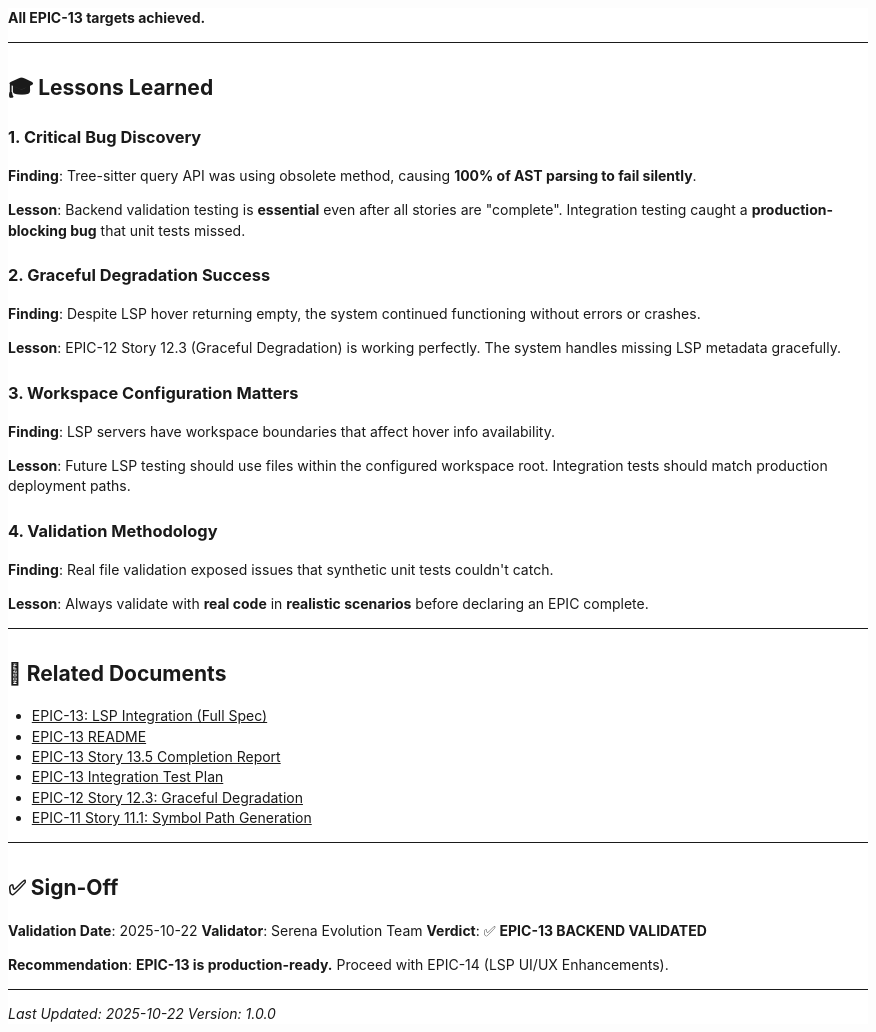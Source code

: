 **All EPIC-13 targets achieved.**

---

## 🎓 Lessons Learned

### 1. Critical Bug Discovery

**Finding**: Tree-sitter query API was using obsolete method, causing **100% of AST parsing to fail silently**.

**Lesson**: Backend validation testing is **essential** even after all stories are "complete". Integration testing caught a **production-blocking bug** that unit tests missed.

### 2. Graceful Degradation Success

**Finding**: Despite LSP hover returning empty, the system continued functioning without errors or crashes.

**Lesson**: EPIC-12 Story 12.3 (Graceful Degradation) is working perfectly. The system handles missing LSP metadata gracefully.

### 3. Workspace Configuration Matters

**Finding**: LSP servers have workspace boundaries that affect hover info availability.

**Lesson**: Future LSP testing should use files within the configured workspace root. Integration tests should match production deployment paths.

### 4. Validation Methodology

**Finding**: Real file validation exposed issues that synthetic unit tests couldn't catch.

**Lesson**: Always validate with **real code** in **realistic scenarios** before declaring an EPIC complete.

---

## 📝 Related Documents

- [EPIC-13: LSP Integration (Full Spec)](./EPIC-13_LSP_INTEGRATION.md)
- [EPIC-13 README](./EPIC-13_README.md)
- [EPIC-13 Story 13.5 Completion Report](./EPIC-13_STORY_13.5_COMPLETION_REPORT.md)
- [EPIC-13 Integration Test Plan](./EPIC-13_INTEGRATION_TEST_PLAN.md)
- [EPIC-12 Story 12.3: Graceful Degradation](./EPIC-12_ROBUSTNESS.md)
- [EPIC-11 Story 11.1: Symbol Path Generation](./EPIC-11_STORY_11.1_COMPLETION_REPORT.md)

---

## ✅ Sign-Off

**Validation Date**: 2025-10-22
**Validator**: Serena Evolution Team
**Verdict**: ✅ **EPIC-13 BACKEND VALIDATED**

**Recommendation**: **EPIC-13 is production-ready.** Proceed with EPIC-14 (LSP UI/UX Enhancements).

---

_Last Updated: 2025-10-22_
_Version: 1.0.0_
